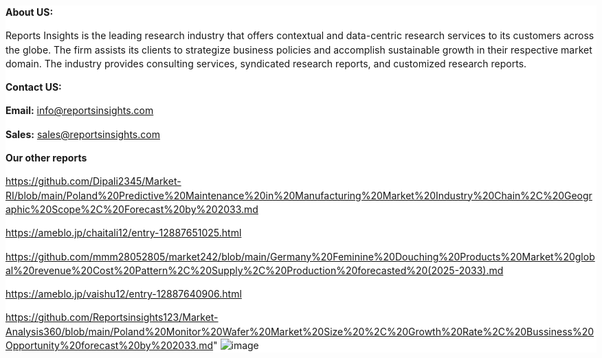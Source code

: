 <strong><strong>About US</strong>:</strong>

Reports Insights is the leading research industry that offers contextual and data-centric research services to its customers across the globe. The firm assists its clients to strategize business policies and accomplish sustainable growth in their respective market domain. The industry provides consulting services, syndicated research reports, and customized research reports.

<strong>Contact US:</strong>

<p class=""""><b>Email:</b> <a href=mailto:info@reportsinsights.com>info@reportsinsights.com</a></p>
<p class=""""><b>Sales:</b> <a href=mailto:sales@reportsinsights.com>sales@reportsinsights.com</a></p>

<strong>Our other reports</strong>

<a href=https://github.com/Dipali2345/Market-RI/blob/main/Poland%20Predictive%20Maintenance%20in%20Manufacturing%20Market%20Industry%20Chain%2C%20Geographic%20Scope%2C%20Forecast%20by%202033.md>https://github.com/Dipali2345/Market-RI/blob/main/Poland%20Predictive%20Maintenance%20in%20Manufacturing%20Market%20Industry%20Chain%2C%20Geographic%20Scope%2C%20Forecast%20by%202033.md</a>

<a href=https://ameblo.jp/chaitali12/entry-12887651025.html>https://ameblo.jp/chaitali12/entry-12887651025.html</a>

<a href=https://github.com/mmm28052805/market242/blob/main/Germany%20Feminine%20Douching%20Products%20Market%20global%20revenue%20Cost%20Pattern%2C%20Supply%2C%20Production%20forecasted%20(2025-2033).md>https://github.com/mmm28052805/market242/blob/main/Germany%20Feminine%20Douching%20Products%20Market%20global%20revenue%20Cost%20Pattern%2C%20Supply%2C%20Production%20forecasted%20(2025-2033).md</a>

<a href=https://ameblo.jp/vaishu12/entry-12887640906.html>https://ameblo.jp/vaishu12/entry-12887640906.html</a>

<a href=https://github.com/Reportsinsights123/Market-Analysis360/blob/main/Poland%20Monitor%20Wafer%20Market%20Size%20%2C%20Growth%20Rate%2C%20Bussiness%20Opportunity%20forecast%20by%202033.md>https://github.com/Reportsinsights123/Market-Analysis360/blob/main/Poland%20Monitor%20Wafer%20Market%20Size%20%2C%20Growth%20Rate%2C%20Bussiness%20Opportunity%20forecast%20by%202033.md</a>"
![image](https://github.com/user-attachments/assets/bc8f429b-affb-485a-997e-933e829a5788)
